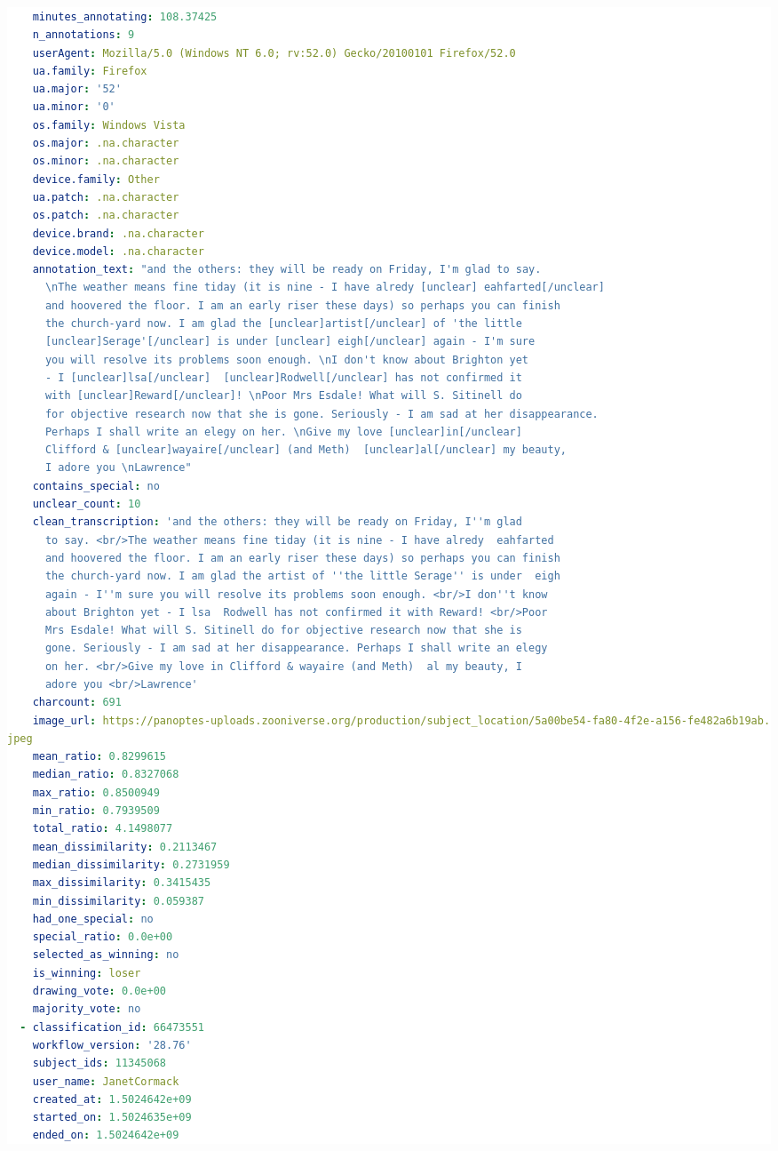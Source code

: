 ```yaml
    minutes_annotating: 108.37425
    n_annotations: 9
    userAgent: Mozilla/5.0 (Windows NT 6.0; rv:52.0) Gecko/20100101 Firefox/52.0
    ua.family: Firefox
    ua.major: '52'
    ua.minor: '0'
    os.family: Windows Vista
    os.major: .na.character
    os.minor: .na.character
    device.family: Other
    ua.patch: .na.character
    os.patch: .na.character
    device.brand: .na.character
    device.model: .na.character
    annotation_text: "and the others: they will be ready on Friday, I'm glad to say.
      \nThe weather means fine tiday (it is nine - I have alredy [unclear] eahfarted[/unclear]
      and hoovered the floor. I am an early riser these days) so perhaps you can finish
      the church-yard now. I am glad the [unclear]artist[/unclear] of 'the little
      [unclear]Serage'[/unclear] is under [unclear] eigh[/unclear] again - I'm sure
      you will resolve its problems soon enough. \nI don't know about Brighton yet
      - I [unclear]lsa[/unclear]  [unclear]Rodwell[/unclear] has not confirmed it
      with [unclear]Reward[/unclear]! \nPoor Mrs Esdale! What will S. Sitinell do
      for objective research now that she is gone. Seriously - I am sad at her disappearance.
      Perhaps I shall write an elegy on her. \nGive my love [unclear]in[/unclear]
      Clifford & [unclear]wayaire[/unclear] (and Meth)  [unclear]al[/unclear] my beauty,
      I adore you \nLawrence"
    contains_special: no
    unclear_count: 10
    clean_transcription: 'and the others: they will be ready on Friday, I''m glad
      to say. <br/>The weather means fine tiday (it is nine - I have alredy  eahfarted
      and hoovered the floor. I am an early riser these days) so perhaps you can finish
      the church-yard now. I am glad the artist of ''the little Serage'' is under  eigh
      again - I''m sure you will resolve its problems soon enough. <br/>I don''t know
      about Brighton yet - I lsa  Rodwell has not confirmed it with Reward! <br/>Poor
      Mrs Esdale! What will S. Sitinell do for objective research now that she is
      gone. Seriously - I am sad at her disappearance. Perhaps I shall write an elegy
      on her. <br/>Give my love in Clifford & wayaire (and Meth)  al my beauty, I
      adore you <br/>Lawrence'
    charcount: 691
    image_url: https://panoptes-uploads.zooniverse.org/production/subject_location/5a00be54-fa80-4f2e-a156-fe482a6b19ab.jpeg
    mean_ratio: 0.8299615
    median_ratio: 0.8327068
    max_ratio: 0.8500949
    min_ratio: 0.7939509
    total_ratio: 4.1498077
    mean_dissimilarity: 0.2113467
    median_dissimilarity: 0.2731959
    max_dissimilarity: 0.3415435
    min_dissimilarity: 0.059387
    had_one_special: no
    special_ratio: 0.0e+00
    selected_as_winning: no
    is_winning: loser
    drawing_vote: 0.0e+00
    majority_vote: no
  - classification_id: 66473551
    workflow_version: '28.76'
    subject_ids: 11345068
    user_name: JanetCormack
    created_at: 1.5024642e+09
    started_on: 1.5024635e+09
    ended_on: 1.5024642e+09
```